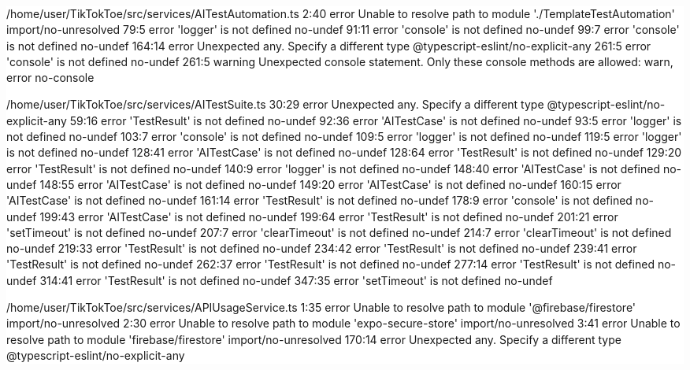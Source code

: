 /home/user/TikTokToe/src/services/AITestAutomation.ts
    2:40  error    Unable to resolve path to module './TemplateTestAutomation'                        import/no-unresolved
   79:5   error    'logger' is not defined                                                            no-undef
   91:11  error    'console' is not defined                                                           no-undef
   99:7   error    'console' is not defined                                                           no-undef
  164:14  error    Unexpected any. Specify a different type                                           @typescript-eslint/no-explicit-any
  261:5   error    'console' is not defined                                                           no-undef
  261:5   warning  Unexpected console statement. Only these console methods are allowed: warn, error  no-console

/home/user/TikTokToe/src/services/AITestSuite.ts
   30:29  error  Unexpected any. Specify a different type  @typescript-eslint/no-explicit-any
   59:16  error  'TestResult' is not defined               no-undef
   92:36  error  'AITestCase' is not defined               no-undef
   93:5   error  'logger' is not defined                   no-undef
  103:7   error  'console' is not defined                  no-undef
  109:5   error  'logger' is not defined                   no-undef
  119:5   error  'logger' is not defined                   no-undef
  128:41  error  'AITestCase' is not defined               no-undef
  128:64  error  'TestResult' is not defined               no-undef
  129:20  error  'TestResult' is not defined               no-undef
  140:9   error  'logger' is not defined                   no-undef
  148:40  error  'AITestCase' is not defined               no-undef
  148:55  error  'AITestCase' is not defined               no-undef
  149:20  error  'AITestCase' is not defined               no-undef
  160:15  error  'AITestCase' is not defined               no-undef
  161:14  error  'TestResult' is not defined               no-undef
  178:9   error  'console' is not defined                  no-undef
  199:43  error  'AITestCase' is not defined               no-undef
  199:64  error  'TestResult' is not defined               no-undef
  201:21  error  'setTimeout' is not defined               no-undef
  207:7   error  'clearTimeout' is not defined             no-undef
  214:7   error  'clearTimeout' is not defined             no-undef
  219:33  error  'TestResult' is not defined               no-undef
  234:42  error  'TestResult' is not defined               no-undef
  239:41  error  'TestResult' is not defined               no-undef
  262:37  error  'TestResult' is not defined               no-undef
  277:14  error  'TestResult' is not defined               no-undef
  314:41  error  'TestResult' is not defined               no-undef
  347:35  error  'setTimeout' is not defined               no-undef

/home/user/TikTokToe/src/services/APIUsageService.ts
    1:35  error  Unable to resolve path to module '@firebase/firestore'  import/no-unresolved
    2:30  error  Unable to resolve path to module 'expo-secure-store'    import/no-unresolved
    3:41  error  Unable to resolve path to module 'firebase/firestore'   import/no-unresolved
  170:14  error  Unexpected any. Specify a different type                @typescript-eslint/no-explicit-any

